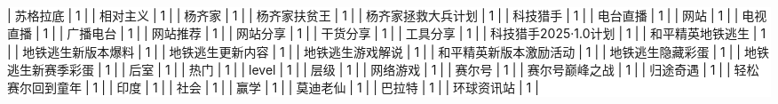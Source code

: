 | 苏格拉底 | 1 |
| 相对主义 | 1 |
| 杨齐家 | 1 |
| 杨齐家扶贫王 | 1 |
| 杨齐家拯救大兵计划 | 1 |
| 科技猎手 | 1 |
| 电台直播 | 1 |
| 网站 | 1 |
| 电视直播 | 1 |
| 广播电台 | 1 |
| 网站推荐 | 1 |
| 网站分享 | 1 |
| 干货分享 | 1 |
| 工具分享 | 1 |
| 科技猎手2025·1.0计划 | 1 |
| 和平精英地铁逃生 | 1 |
| 地铁逃生新版本爆料 | 1 |
| 地铁逃生更新内容 | 1 |
| 地铁逃生游戏解说 | 1 |
| 和平精英新版本激励活动 | 1 |
| 地铁逃生隐藏彩蛋 | 1 |
| 地铁逃生新赛季彩蛋 | 1 |
| 后室 | 1 |
| 热门 | 1 |
| level | 1 |
| 层级 | 1 |
| 网络游戏 | 1 |
| 赛尔号 | 1 |
| 赛尔号巅峰之战 | 1 |
| 归途奇遇 | 1 |
| 轻松赛尔回到童年 | 1 |
| 印度 | 1 |
| 社会 | 1 |
| 赢学 | 1 |
| 莫迪老仙 | 1 |
| 巴拉特 | 1 |
| 环球资讯站 | 1 |